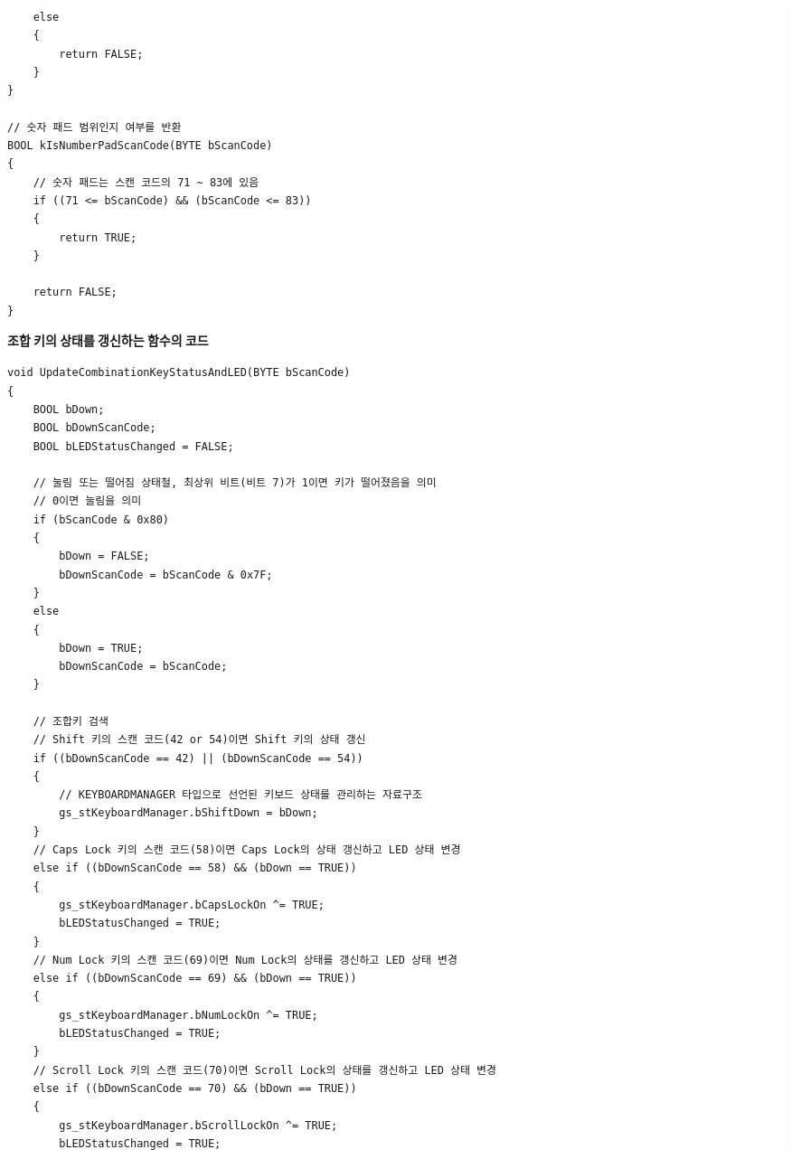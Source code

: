 ```
	else
	{
		return FALSE;
	}
}

// 숫자 패드 범위인지 여부를 반환
BOOL kIsNumberPadScanCode(BYTE bScanCode)
{
	// 숫자 패드는 스캔 코드의 71 ~ 83에 있음
	if ((71 <= bScanCode) && (bScanCode <= 83))
	{
		return TRUE;
	}

	return FALSE;
}
```

**조합 키의 상태를 갱신하는 함수의 코드**
```
void UpdateCombinationKeyStatusAndLED(BYTE bScanCode)
{
	BOOL bDown;
	BOOL bDownScanCode;
	BOOL bLEDStatusChanged = FALSE;

	// 눌림 또는 떨어짐 상태철, 최상위 비트(비트 7)가 1이면 키가 떨어졌음을 의미
	// 0이면 눌림을 의미
	if (bScanCode & 0x80)
	{
		bDown = FALSE;
		bDownScanCode = bScanCode & 0x7F;
	}
	else
	{
		bDown = TRUE;
		bDownScanCode = bScanCode;
	}

	// 조합키 검색
	// Shift 키의 스캔 코드(42 or 54)이면 Shift 키의 상태 갱신
	if ((bDownScanCode == 42) || (bDownScanCode == 54))
	{
		// KEYBOARDMANAGER 타입으로 선언된 키보드 상태를 관리하는 자료구조
		gs_stKeyboardManager.bShiftDown = bDown;
	}
	// Caps Lock 키의 스캔 코드(58)이면 Caps Lock의 상태 갱신하고 LED 상태 변경
	else if ((bDownScanCode == 58) && (bDown == TRUE))
	{
		gs_stKeyboardManager.bCapsLockOn ^= TRUE;
		bLEDStatusChanged = TRUE;
	}
	// Num Lock 키의 스캔 코드(69)이면 Num Lock의 상태를 갱신하고 LED 상태 변경
	else if ((bDownScanCode == 69) && (bDown == TRUE))
	{
		gs_stKeyboardManager.bNumLockOn ^= TRUE;
		bLEDStatusChanged = TRUE;
	}
	// Scroll Lock 키의 스캔 코드(70)이면 Scroll Lock의 상태를 갱신하고 LED 상태 변경
	else if ((bDownScanCode == 70) && (bDown == TRUE))
	{
		gs_stKeyboardManager.bScrollLockOn ^= TRUE;
		bLEDStatusChanged = TRUE;
```